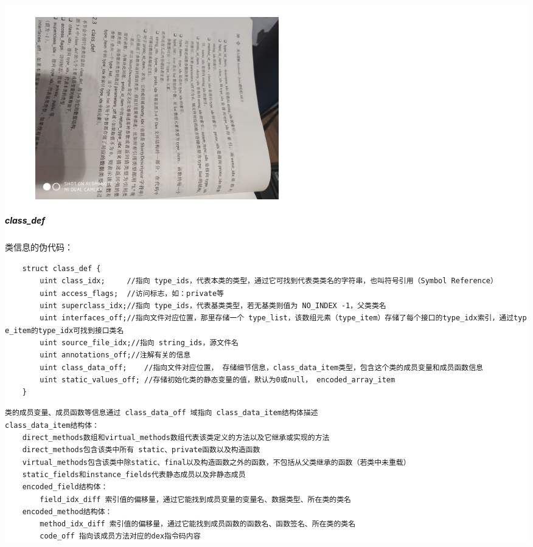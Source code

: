 <br><img src="xxx_id_item格式2.jpg" width="500" height="300"/><br>

##### class_def

类信息的伪代码：
```
    struct class_def {
        uint class_idx;     //指向 type_ids，代表本类的类型，通过它可找到代表类类名的字符串，也叫符号引用（Symbol Reference）
        uint access_flags;  //访问标志，如：private等
        uint superclass_idx;//指向 type_ids，代表基类类型，若无基类则值为 NO_INDEX -1，父类类名
        uint interfaces_off;//指向文件对应位置，那里存储一个 type_list，该数组元素（type_item）存储了每个接口的type_idx索引，通过type_item的type_idx可找到接口类名
        uint source_file_idx;//指向 string_ids，源文件名
        uint annotations_off;//注解有关的信息
        uint class_data_off;    //指向文件对应位置， 存储细节信息，class_data_item类型，包含这个类的成员变量和成员函数信息
        uint static_values_off; //存储初始化类的静态变量的值，默认为0或null， encoded_array_item
    }
```
    类的成员变量、成员函数等信息通过 class_data_off 域指向 class_data_item结构体描述
    class_data_item结构体：
        direct_methods数组和virtual_methods数组代表该类定义的方法以及它继承或实现的方法
        direct_methods包含该类中所有 static、private函数以及构造函数
        virtual_methods包含该类中除static、final以及构造函数之外的函数，不包括从父类继承的函数（若类中未重载）
        static_fields和instance_fields代表静态成员以及非静态成员
        encoded_field结构体：
            field_idx_diff 索引值的偏移量，通过它能找到成员变量的变量名、数据类型、所在类的类名
        encoded_method结构体：
            method_idx_diff 索引值的偏移量，通过它能找到成员函数的函数名、函数签名、所在类的类名
            code_off 指向该成员方法对应的dex指令码内容
    
